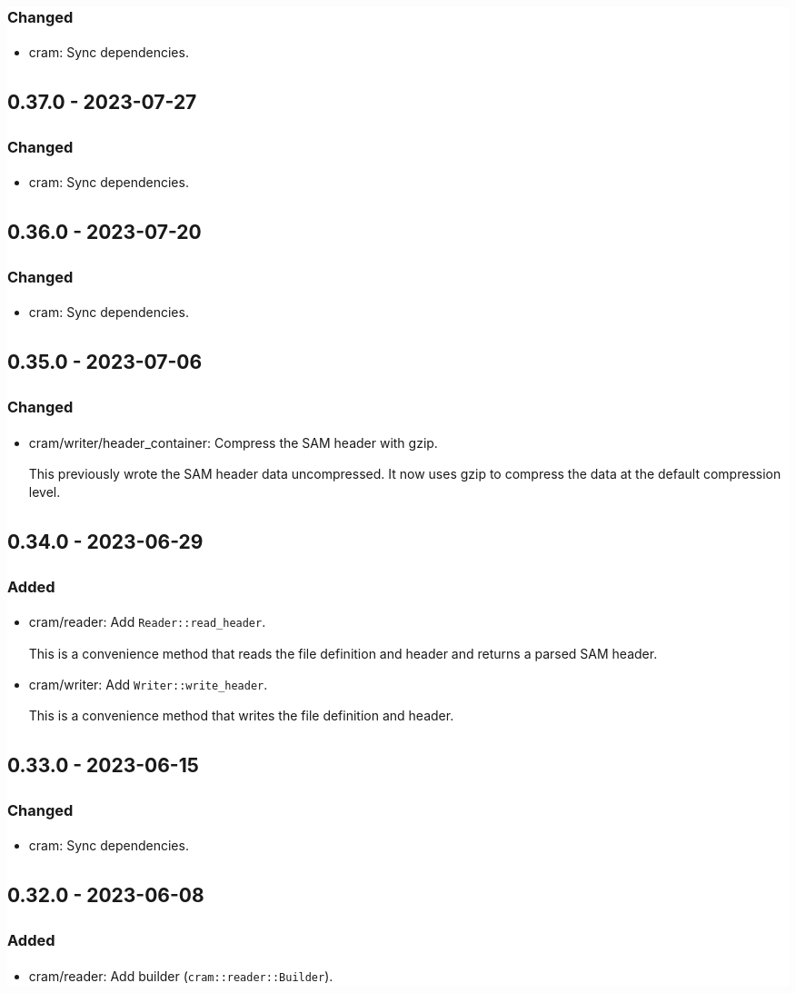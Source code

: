 ### Changed

  * cram: Sync dependencies.

## 0.37.0 - 2023-07-27

### Changed

  * cram: Sync dependencies.

## 0.36.0 - 2023-07-20

### Changed

  * cram: Sync dependencies.

## 0.35.0 - 2023-07-06

### Changed

  * cram/writer/header_container: Compress the SAM header with gzip.

    This previously wrote the SAM header data uncompressed. It now uses gzip to
    compress the data at the default compression level.

## 0.34.0 - 2023-06-29

### Added

  * cram/reader: Add `Reader::read_header`.

    This is a convenience method that reads the file definition and header and
    returns a parsed SAM header.

  * cram/writer: Add `Writer::write_header`.

    This is a convenience method that writes the file definition and header.

## 0.33.0 - 2023-06-15

### Changed

  * cram: Sync dependencies.

## 0.32.0 - 2023-06-08

### Added

  * cram/reader: Add builder (`cram::reader::Builder`).

